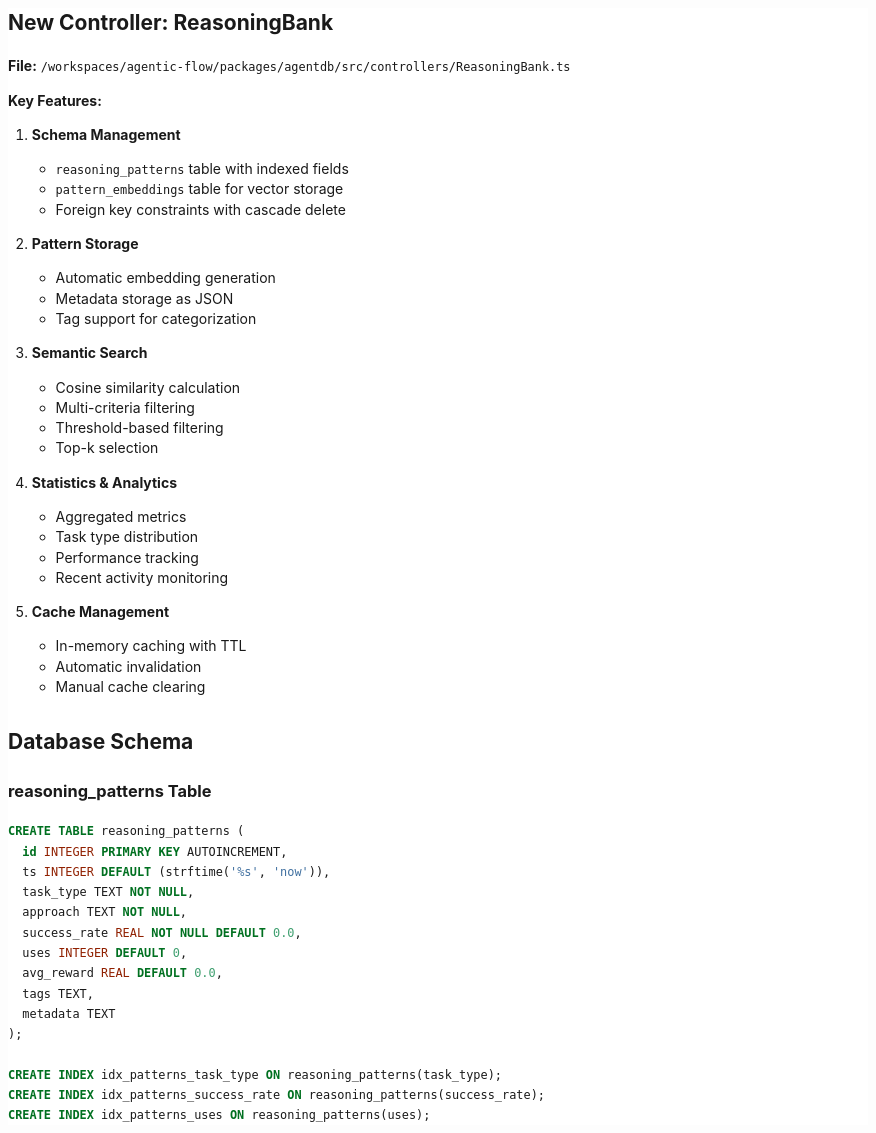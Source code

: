 ## New Controller: ReasoningBank

**File:** `/workspaces/agentic-flow/packages/agentdb/src/controllers/ReasoningBank.ts`

**Key Features:**
1. **Schema Management**
   - `reasoning_patterns` table with indexed fields
   - `pattern_embeddings` table for vector storage
   - Foreign key constraints with cascade delete

2. **Pattern Storage**
   - Automatic embedding generation
   - Metadata storage as JSON
   - Tag support for categorization

3. **Semantic Search**
   - Cosine similarity calculation
   - Multi-criteria filtering
   - Threshold-based filtering
   - Top-k selection

4. **Statistics & Analytics**
   - Aggregated metrics
   - Task type distribution
   - Performance tracking
   - Recent activity monitoring

5. **Cache Management**
   - In-memory caching with TTL
   - Automatic invalidation
   - Manual cache clearing

## Database Schema

### reasoning_patterns Table
```sql
CREATE TABLE reasoning_patterns (
  id INTEGER PRIMARY KEY AUTOINCREMENT,
  ts INTEGER DEFAULT (strftime('%s', 'now')),
  task_type TEXT NOT NULL,
  approach TEXT NOT NULL,
  success_rate REAL NOT NULL DEFAULT 0.0,
  uses INTEGER DEFAULT 0,
  avg_reward REAL DEFAULT 0.0,
  tags TEXT,
  metadata TEXT
);

CREATE INDEX idx_patterns_task_type ON reasoning_patterns(task_type);
CREATE INDEX idx_patterns_success_rate ON reasoning_patterns(success_rate);
CREATE INDEX idx_patterns_uses ON reasoning_patterns(uses);
```
